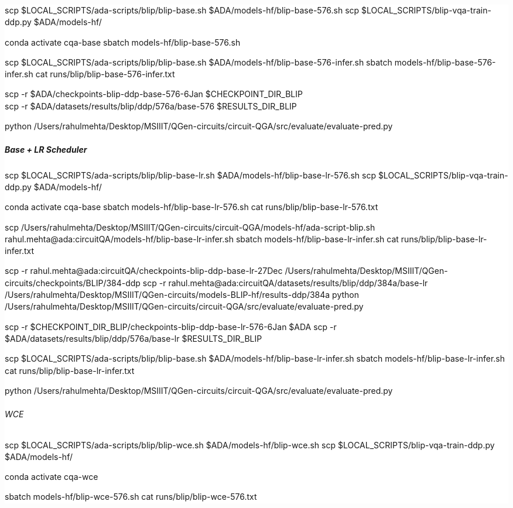 scp $LOCAL_SCRIPTS/ada-scripts/blip/blip-base.sh $ADA/models-hf/blip-base-576.sh
scp $LOCAL_SCRIPTS/blip-vqa-train-ddp.py $ADA/models-hf/



conda activate cqa-base
sbatch models-hf/blip-base-576.sh


scp $LOCAL_SCRIPTS/ada-scripts/blip/blip-base.sh $ADA/models-hf/blip-base-576-infer.sh
sbatch models-hf/blip-base-576-infer.sh
cat runs/blip/blip-base-576-infer.txt


scp -r $ADA/checkpoints-blip-ddp-base-576-6Jan $CHECKPOINT_DIR_BLIP  
scp -r $ADA/datasets/results/blip/ddp/576a/base-576 $RESULTS_DIR_BLIP

python /Users/rahulmehta/Desktop/MSIIIT/QGen-circuits/circuit-QGA/src/evaluate/evaluate-pred.py


##### Base + LR Scheduler

scp $LOCAL_SCRIPTS/ada-scripts/blip/blip-base-lr.sh $ADA/models-hf/blip-base-lr-576.sh
scp $LOCAL_SCRIPTS/blip-vqa-train-ddp.py $ADA/models-hf/


conda activate cqa-base
sbatch models-hf/blip-base-lr-576.sh
cat runs/blip/blip-base-lr-576.txt

scp /Users/rahulmehta/Desktop/MSIIIT/QGen-circuits/circuit-QGA/models-hf/ada-script-blip.sh rahul.mehta@ada:circuitQA/models-hf/blip-base-lr-infer.sh
sbatch models-hf/blip-base-lr-infer.sh
cat runs/blip/blip-base-lr-infer.txt

scp -r rahul.mehta@ada:circuitQA/checkpoints-blip-ddp-base-lr-27Dec /Users/rahulmehta/Desktop/MSIIIT/QGen-circuits/checkpoints/BLIP/384-ddp 
scp -r rahul.mehta@ada:circuitQA/datasets/results/blip/ddp/384a/base-lr /Users/rahulmehta/Desktop/MSIIIT/QGen-circuits/models-BLIP-hf/results-ddp/384a
python /Users/rahulmehta/Desktop/MSIIIT/QGen-circuits/circuit-QGA/src/evaluate/evaluate-pred.py

scp -r $CHECKPOINT_DIR_BLIP/checkpoints-blip-ddp-base-lr-576-6Jan   $ADA
scp -r $ADA/datasets/results/blip/ddp/576a/base-lr $RESULTS_DIR_BLIP

scp $LOCAL_SCRIPTS/ada-scripts/blip/blip-base.sh $ADA/models-hf/blip-base-lr-infer.sh
sbatch models-hf/blip-base-lr-infer.sh
cat runs/blip/blip-base-lr-infer.txt



python /Users/rahulmehta/Desktop/MSIIIT/QGen-circuits/circuit-QGA/src/evaluate/evaluate-pred.py


###### WCE
scp $LOCAL_SCRIPTS/ada-scripts/blip/blip-wce.sh $ADA/models-hf/blip-wce.sh
scp $LOCAL_SCRIPTS/blip-vqa-train-ddp.py $ADA/models-hf/

conda activate cqa-wce

sbatch models-hf/blip-wce-576.sh
cat runs/blip/blip-wce-576.txt
